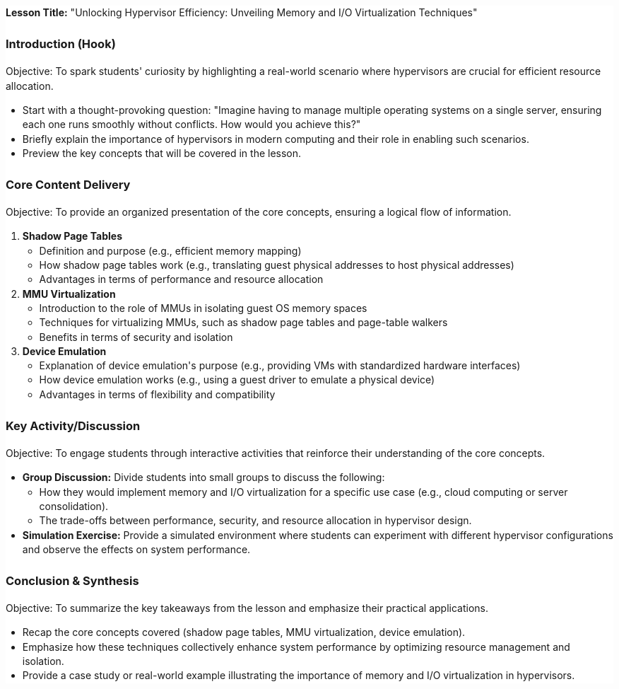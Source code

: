 **Lesson Title:** "Unlocking Hypervisor Efficiency: Unveiling Memory and I/O Virtualization Techniques"

### Introduction (Hook)
Objective: To spark students' curiosity by highlighting a real-world scenario where hypervisors are crucial for efficient resource allocation.

* Start with a thought-provoking question: "Imagine having to manage multiple operating systems on a single server, ensuring each one runs smoothly without conflicts. How would you achieve this?"
* Briefly explain the importance of hypervisors in modern computing and their role in enabling such scenarios.
* Preview the key concepts that will be covered in the lesson.

### Core Content Delivery
Objective: To provide an organized presentation of the core concepts, ensuring a logical flow of information.

1. **Shadow Page Tables**
	* Definition and purpose (e.g., efficient memory mapping)
	* How shadow page tables work (e.g., translating guest physical addresses to host physical addresses)
	* Advantages in terms of performance and resource allocation
2. **MMU Virtualization**
	* Introduction to the role of MMUs in isolating guest OS memory spaces
	* Techniques for virtualizing MMUs, such as shadow page tables and page-table walkers
	* Benefits in terms of security and isolation
3. **Device Emulation**
	* Explanation of device emulation's purpose (e.g., providing VMs with standardized hardware interfaces)
	* How device emulation works (e.g., using a guest driver to emulate a physical device)
	* Advantages in terms of flexibility and compatibility

### Key Activity/Discussion
Objective: To engage students through interactive activities that reinforce their understanding of the core concepts.

* **Group Discussion:** Divide students into small groups to discuss the following:
	+ How they would implement memory and I/O virtualization for a specific use case (e.g., cloud computing or server consolidation).
	+ The trade-offs between performance, security, and resource allocation in hypervisor design.
* **Simulation Exercise:** Provide a simulated environment where students can experiment with different hypervisor configurations and observe the effects on system performance.

### Conclusion & Synthesis
Objective: To summarize the key takeaways from the lesson and emphasize their practical applications.

* Recap the core concepts covered (shadow page tables, MMU virtualization, device emulation).
* Emphasize how these techniques collectively enhance system performance by optimizing resource management and isolation.
* Provide a case study or real-world example illustrating the importance of memory and I/O virtualization in hypervisors.
